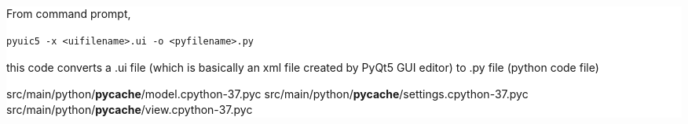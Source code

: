 From command prompt,

```
pyuic5 -x <uifilename>.ui -o <pyfilename>.py
```

this code converts a .ui file (which is basically an xml file created by PyQt5 GUI editor) to .py file (python code file)




src/main/python/__pycache__/model.cpython-37.pyc
src/main/python/__pycache__/settings.cpython-37.pyc
src/main/python/__pycache__/view.cpython-37.pyc